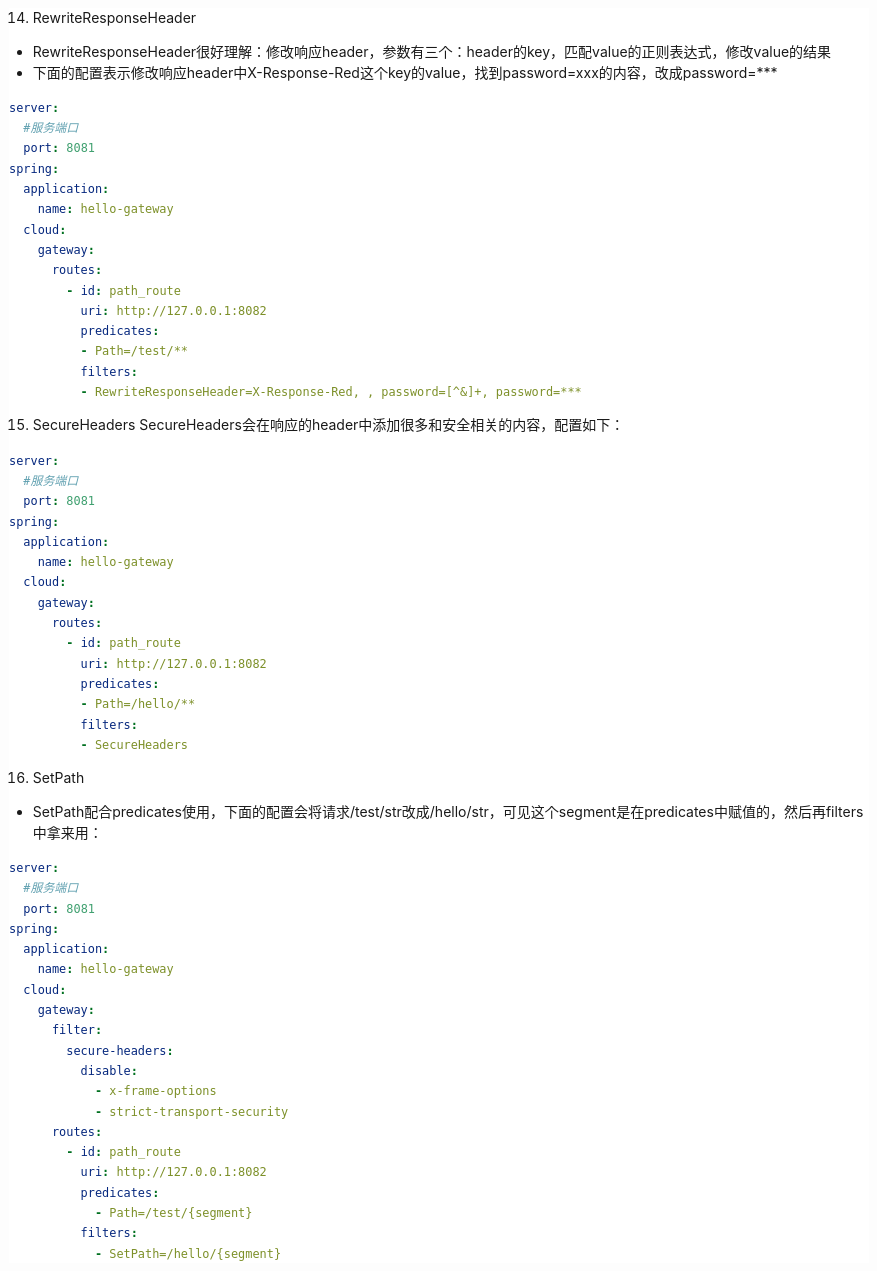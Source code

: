14. RewriteResponseHeader
- RewriteResponseHeader很好理解：修改响应header，参数有三个：header的key，匹配value的正则表达式，修改value的结果  
- 下面的配置表示修改响应header中X-Response-Red这个key的value，找到password=xxx的内容，改成password=***
```yml
server:
  #服务端口
  port: 8081
spring:
  application:
    name: hello-gateway
  cloud:
    gateway:
      routes:
        - id: path_route
          uri: http://127.0.0.1:8082
          predicates:
          - Path=/test/**
          filters:
          - RewriteResponseHeader=X-Response-Red, , password=[^&]+, password=***

```
15. SecureHeaders
SecureHeaders会在响应的header中添加很多和安全相关的内容，配置如下：
```yml
server:
  #服务端口
  port: 8081
spring:
  application:
    name: hello-gateway
  cloud:
    gateway:
      routes:
        - id: path_route
          uri: http://127.0.0.1:8082
          predicates:
          - Path=/hello/**
          filters:
          - SecureHeaders
```
16. SetPath
- SetPath配合predicates使用，下面的配置会将请求/test/str改成/hello/str，可见这个segment是在predicates中赋值的，然后再filters中拿来用：
```yml
server:
  #服务端口
  port: 8081
spring:
  application:
    name: hello-gateway
  cloud:
    gateway:
      filter:
        secure-headers:
          disable:
            - x-frame-options
            - strict-transport-security
      routes:
        - id: path_route
          uri: http://127.0.0.1:8082
          predicates:
            - Path=/test/{segment}
          filters:
            - SetPath=/hello/{segment}
```

